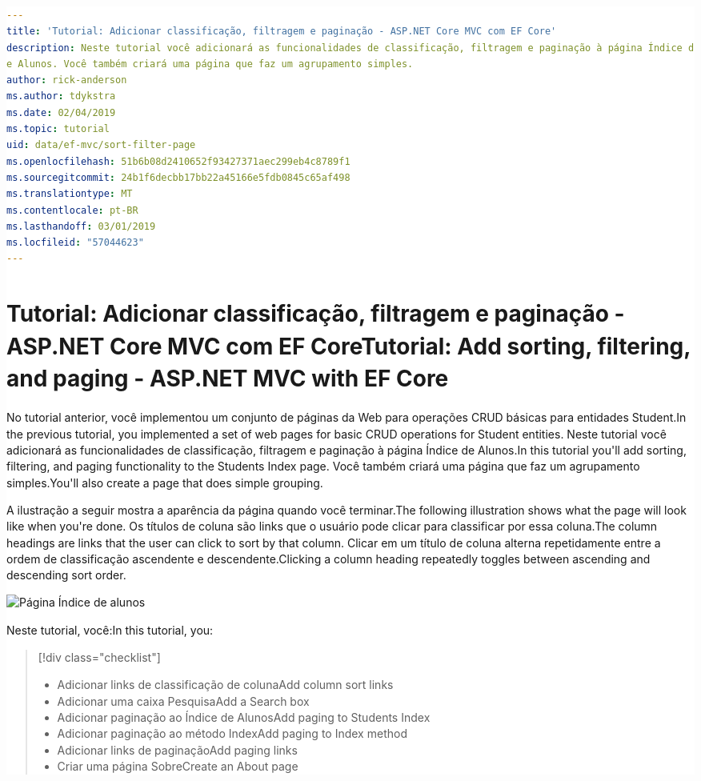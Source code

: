 ```yaml
---
title: 'Tutorial: Adicionar classificação, filtragem e paginação - ASP.NET Core MVC com EF Core'
description: Neste tutorial você adicionará as funcionalidades de classificação, filtragem e paginação à página Índice de Alunos. Você também criará uma página que faz um agrupamento simples.
author: rick-anderson
ms.author: tdykstra
ms.date: 02/04/2019
ms.topic: tutorial
uid: data/ef-mvc/sort-filter-page
ms.openlocfilehash: 51b6b08d2410652f93427371aec299eb4c8789f1
ms.sourcegitcommit: 24b1f6decbb17bb22a45166e5fdb0845c65af498
ms.translationtype: MT
ms.contentlocale: pt-BR
ms.lasthandoff: 03/01/2019
ms.locfileid: "57044623"
---
```

# <a name="tutorial-add-sorting-filtering-and-paging---aspnet-mvc-with-ef-core"></a><span data-ttu-id="f8ca0-104">Tutorial: Adicionar classificação, filtragem e paginação - ASP.NET Core MVC com EF Core</span><span class="sxs-lookup"><span data-stu-id="f8ca0-104">Tutorial: Add sorting, filtering, and paging - ASP.NET MVC with EF Core</span></span>

<span data-ttu-id="f8ca0-105">No tutorial anterior, você implementou um conjunto de páginas da Web para operações CRUD básicas para entidades Student.</span><span class="sxs-lookup"><span data-stu-id="f8ca0-105">In the previous tutorial, you implemented a set of web pages for basic CRUD operations for Student entities.</span></span> <span data-ttu-id="f8ca0-106">Neste tutorial você adicionará as funcionalidades de classificação, filtragem e paginação à página Índice de Alunos.</span><span class="sxs-lookup"><span data-stu-id="f8ca0-106">In this tutorial you'll add sorting, filtering, and paging functionality to the Students Index page.</span></span> <span data-ttu-id="f8ca0-107">Você também criará uma página que faz um agrupamento simples.</span><span class="sxs-lookup"><span data-stu-id="f8ca0-107">You'll also create a page that does simple grouping.</span></span>

<span data-ttu-id="f8ca0-108">A ilustração a seguir mostra a aparência da página quando você terminar.</span><span class="sxs-lookup"><span data-stu-id="f8ca0-108">The following illustration shows what the page will look like when you're done.</span></span> <span data-ttu-id="f8ca0-109">Os títulos de coluna são links que o usuário pode clicar para classificar por essa coluna.</span><span class="sxs-lookup"><span data-stu-id="f8ca0-109">The column headings are links that the user can click to sort by that column.</span></span> <span data-ttu-id="f8ca0-110">Clicar em um título de coluna alterna repetidamente entre a ordem de classificação ascendente e descendente.</span><span class="sxs-lookup"><span data-stu-id="f8ca0-110">Clicking a column heading repeatedly toggles between ascending and descending sort order.</span></span>

![Página Índice de alunos](sort-filter-page/_static/paging.png)

<span data-ttu-id="f8ca0-112">Neste tutorial, você:</span><span class="sxs-lookup"><span data-stu-id="f8ca0-112">In this tutorial, you:</span></span>

> [!div class="checklist"]
> * <span data-ttu-id="f8ca0-113">Adicionar links de classificação de coluna</span><span class="sxs-lookup"><span data-stu-id="f8ca0-113">Add column sort links</span></span>
> * <span data-ttu-id="f8ca0-114">Adicionar uma caixa Pesquisa</span><span class="sxs-lookup"><span data-stu-id="f8ca0-114">Add a Search box</span></span>
> * <span data-ttu-id="f8ca0-115">Adicionar paginação ao Índice de Alunos</span><span class="sxs-lookup"><span data-stu-id="f8ca0-115">Add paging to Students Index</span></span>
> * <span data-ttu-id="f8ca0-116">Adicionar paginação ao método Index</span><span class="sxs-lookup"><span data-stu-id="f8ca0-116">Add paging to Index method</span></span>
> * <span data-ttu-id="f8ca0-117">Adicionar links de paginação</span><span class="sxs-lookup"><span data-stu-id="f8ca0-117">Add paging links</span></span>
> * <span data-ttu-id="f8ca0-118">Criar uma página Sobre</span><span class="sxs-lookup"><span data-stu-id="f8ca0-118">Create an About page</span></span>
